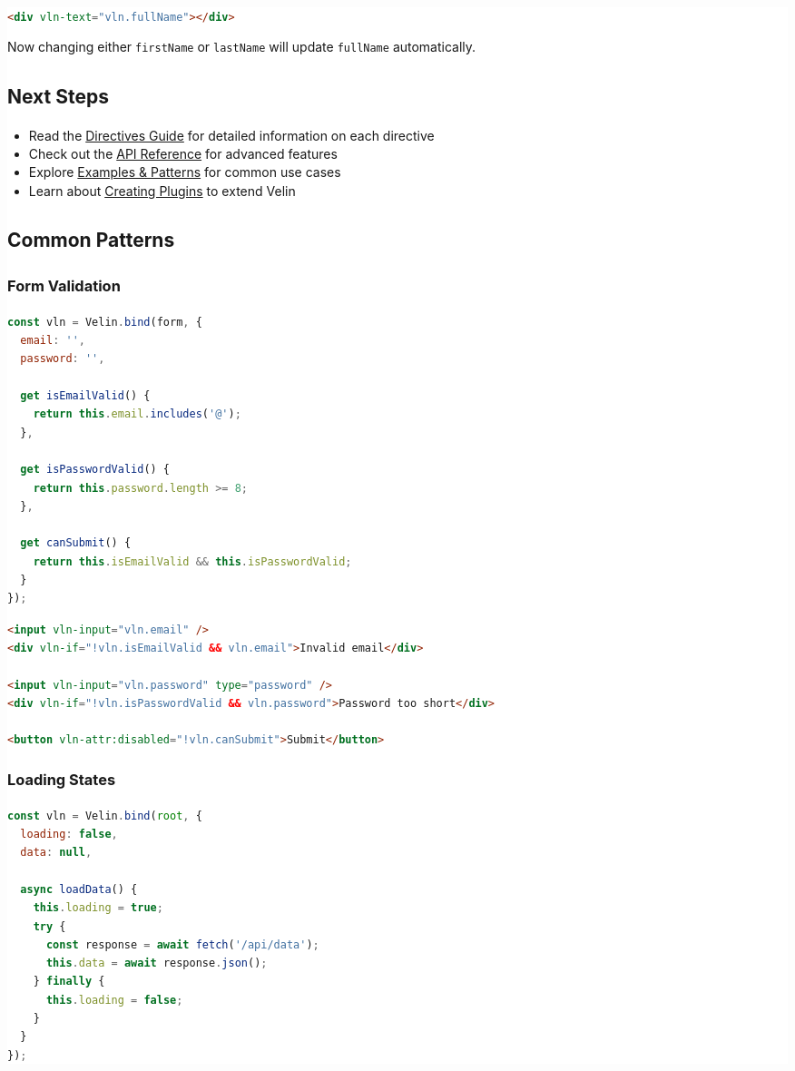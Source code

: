 ```html
<div vln-text="vln.fullName"></div>
```

Now changing either `firstName` or `lastName` will update `fullName` automatically.

## Next Steps

- Read the [Directives Guide](./directives.md) for detailed information on each directive
- Check out the [API Reference](./api-reference.md) for advanced features
- Explore [Examples & Patterns](./examples.md) for common use cases
- Learn about [Creating Plugins](./plugins.md) to extend Velin

## Common Patterns

### Form Validation

```javascript
const vln = Velin.bind(form, {
  email: '',
  password: '',

  get isEmailValid() {
    return this.email.includes('@');
  },

  get isPasswordValid() {
    return this.password.length >= 8;
  },

  get canSubmit() {
    return this.isEmailValid && this.isPasswordValid;
  }
});
```

```html
<input vln-input="vln.email" />
<div vln-if="!vln.isEmailValid && vln.email">Invalid email</div>

<input vln-input="vln.password" type="password" />
<div vln-if="!vln.isPasswordValid && vln.password">Password too short</div>

<button vln-attr:disabled="!vln.canSubmit">Submit</button>
```

### Loading States

```javascript
const vln = Velin.bind(root, {
  loading: false,
  data: null,

  async loadData() {
    this.loading = true;
    try {
      const response = await fetch('/api/data');
      this.data = await response.json();
    } finally {
      this.loading = false;
    }
  }
});
```
